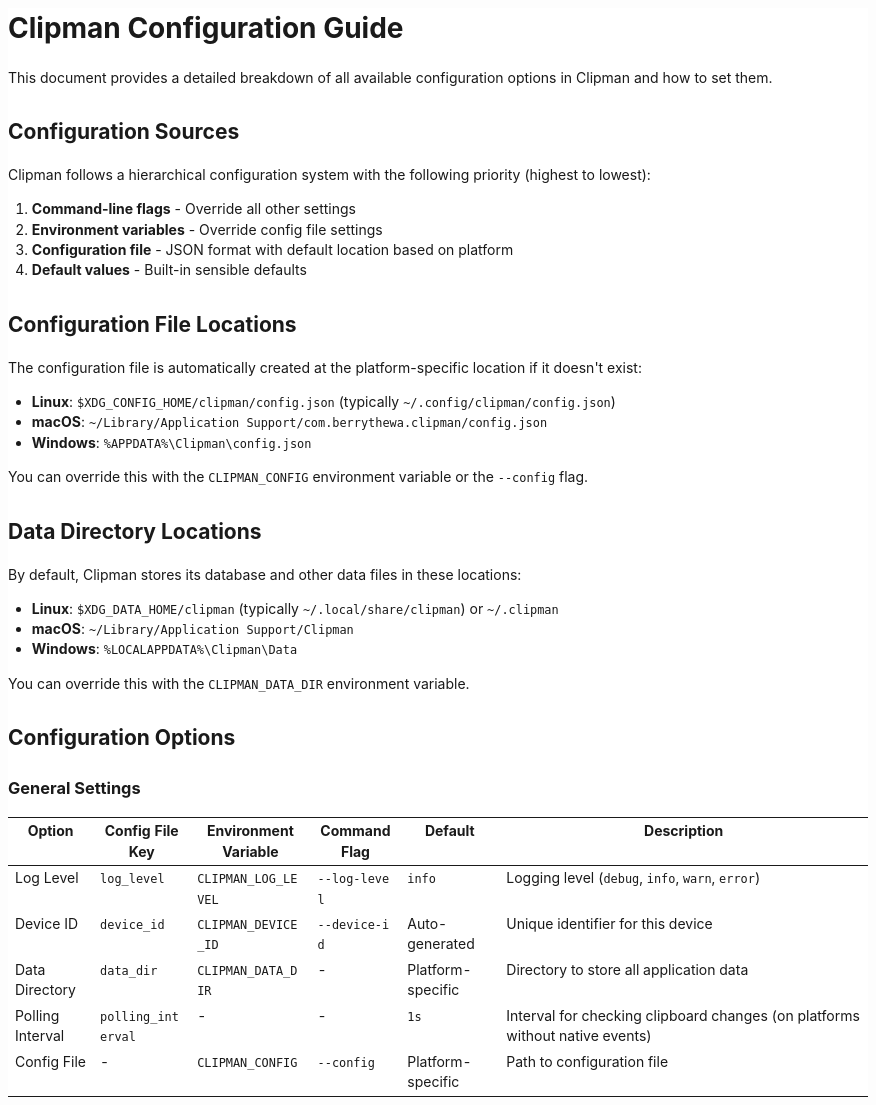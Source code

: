 # Clipman Configuration Guide

This document provides a detailed breakdown of all available configuration options in Clipman and how to set them.

## Configuration Sources

Clipman follows a hierarchical configuration system with the following priority (highest to lowest):

1. **Command-line flags** - Override all other settings
2. **Environment variables** - Override config file settings
3. **Configuration file** - JSON format with default location based on platform
4. **Default values** - Built-in sensible defaults

## Configuration File Locations

The configuration file is automatically created at the platform-specific location if it doesn't exist:

- **Linux**: `$XDG_CONFIG_HOME/clipman/config.json` (typically `~/.config/clipman/config.json`)
- **macOS**: `~/Library/Application Support/com.berrythewa.clipman/config.json`
- **Windows**: `%APPDATA%\Clipman\config.json`

You can override this with the `CLIPMAN_CONFIG` environment variable or the `--config` flag.

## Data Directory Locations

By default, Clipman stores its database and other data files in these locations:

- **Linux**: `$XDG_DATA_HOME/clipman` (typically `~/.local/share/clipman`) or `~/.clipman`
- **macOS**: `~/Library/Application Support/Clipman`
- **Windows**: `%LOCALAPPDATA%\Clipman\Data`

You can override this with the `CLIPMAN_DATA_DIR` environment variable.

## Configuration Options

### General Settings

| Option | Config File Key | Environment Variable | Command Flag | Default | Description |
|--------|----------------|---------------------|------------|---------|-------------|
| Log Level | `log_level` | `CLIPMAN_LOG_LEVEL` | `--log-level` | `info` | Logging level (`debug`, `info`, `warn`, `error`) |
| Device ID | `device_id` | `CLIPMAN_DEVICE_ID` | `--device-id` | Auto-generated | Unique identifier for this device |
| Data Directory | `data_dir` | `CLIPMAN_DATA_DIR` | - | Platform-specific | Directory to store all application data |
| Polling Interval | `polling_interval` | - | - | `1s` | Interval for checking clipboard changes (on platforms without native events) |
| Config File | - | `CLIPMAN_CONFIG` | `--config` | Platform-specific | Path to configuration file |
